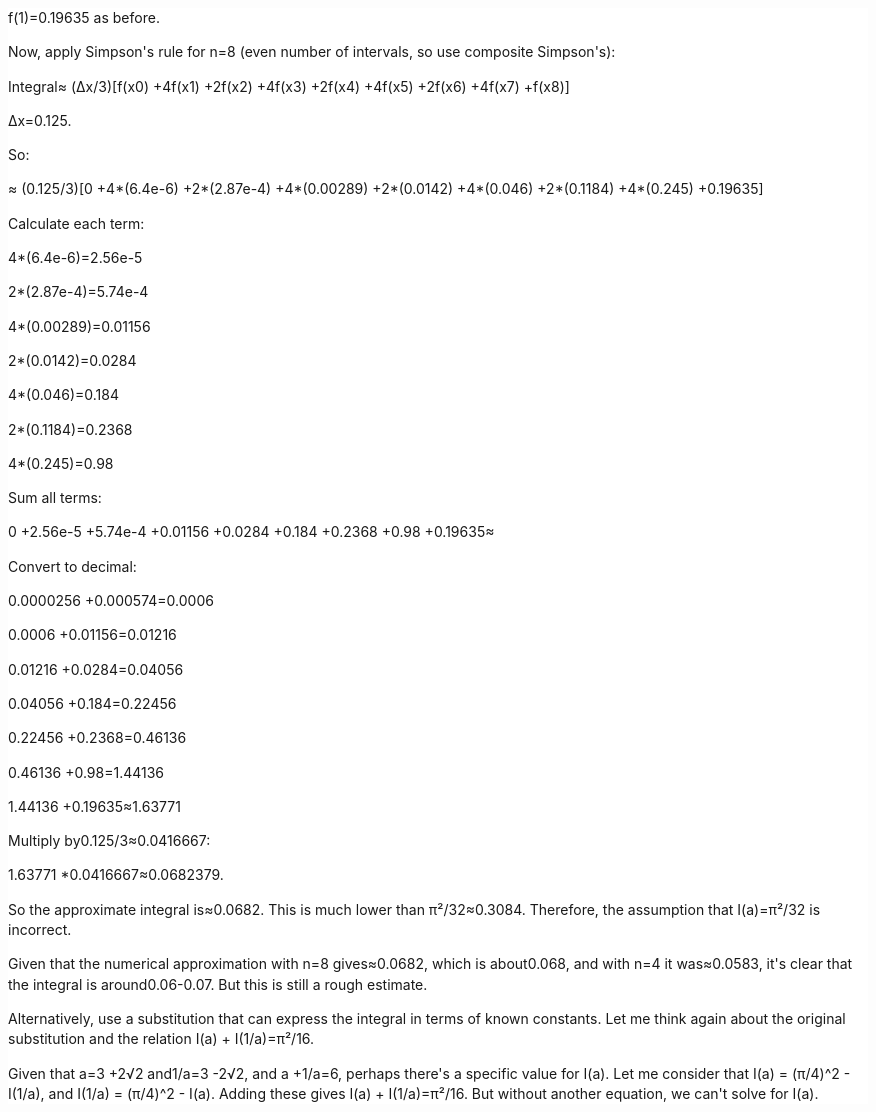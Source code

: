 f(1)=0.19635 as before.

Now, apply Simpson's rule for n=8 (even number of intervals, so use composite Simpson's):

Integral≈ (Δx/3)[f(x0) +4f(x1) +2f(x2) +4f(x3) +2f(x4) +4f(x5) +2f(x6) +4f(x7) +f(x8)]

Δx=0.125.

So:

≈ (0.125/3)[0 +4*(6.4e-6) +2*(2.87e-4) +4*(0.00289) +2*(0.0142) +4*(0.046) +2*(0.1184) +4*(0.245) +0.19635]

Calculate each term:

4*(6.4e-6)=2.56e-5

2*(2.87e-4)=5.74e-4

4*(0.00289)=0.01156

2*(0.0142)=0.0284

4*(0.046)=0.184

2*(0.1184)=0.2368

4*(0.245)=0.98

Sum all terms:

0 +2.56e-5 +5.74e-4 +0.01156 +0.0284 +0.184 +0.2368 +0.98 +0.19635≈

Convert to decimal:

0.0000256 +0.000574=0.0006

0.0006 +0.01156=0.01216

0.01216 +0.0284=0.04056

0.04056 +0.184=0.22456

0.22456 +0.2368=0.46136

0.46136 +0.98=1.44136

1.44136 +0.19635≈1.63771

Multiply by0.125/3≈0.0416667:

1.63771 *0.0416667≈0.0682379.

So the approximate integral is≈0.0682. This is much lower than π²/32≈0.3084. Therefore, the assumption that I(a)=π²/32 is incorrect.

Given that the numerical approximation with n=8 gives≈0.0682, which is about0.068, and with n=4 it was≈0.0583, it's clear that the integral is around0.06-0.07. But this is still a rough estimate.

Alternatively, use a substitution that can express the integral in terms of known constants. Let me think again about the original substitution and the relation I(a) + I(1/a)=π²/16.

Given that a=3 +2√2 and1/a=3 -2√2, and a +1/a=6, perhaps there's a specific value for I(a). Let me consider that I(a) = (π/4)^2 - I(1/a), and I(1/a) = (π/4)^2 - I(a). Adding these gives I(a) + I(1/a)=π²/16. But without another equation, we can't solve for I(a).
